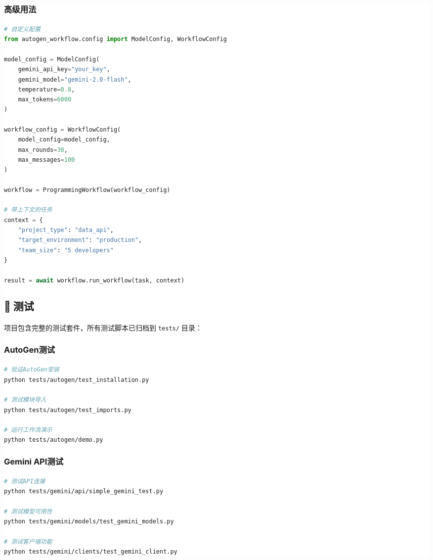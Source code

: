 ### 高级用法

```python
# 自定义配置
from autogen_workflow.config import ModelConfig, WorkflowConfig

model_config = ModelConfig(
    gemini_api_key="your_key",
    gemini_model="gemini-2.0-flash",
    temperature=0.8,
    max_tokens=6000
)

workflow_config = WorkflowConfig(
    model_config=model_config,
    max_rounds=30,
    max_messages=100
)

workflow = ProgrammingWorkflow(workflow_config)

# 带上下文的任务
context = {
    "project_type": "data_api",
    "target_environment": "production",
    "team_size": "5 developers"
}

result = await workflow.run_workflow(task, context)
```

## 🧪 测试

项目包含完整的测试套件，所有测试脚本已归档到 `tests/` 目录：

### AutoGen测试
```bash
# 验证AutoGen安装
python tests/autogen/test_installation.py

# 测试模块导入
python tests/autogen/test_imports.py

# 运行工作流演示
python tests/autogen/demo.py
```

### Gemini API测试
```bash
# 测试API连接
python tests/gemini/api/simple_gemini_test.py

# 测试模型可用性
python tests/gemini/models/test_gemini_models.py

# 测试客户端功能
python tests/gemini/clients/test_gemini_client.py
```

